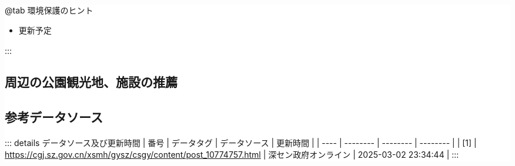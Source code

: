 @tab 環境保護のヒント
- 更新予定

:::

## 周辺の公園観光地、施設の推薦

<CardGrid>
  <ImageCard
        image="http://cgj.sz.gov.cn/img/4/4005/4005750/10774758.jpg"
        title="貯水池レジャーパークグループ"
        description="貯水池湖林公園群は塩田区半山公園帯の景観の重要な構成部分であり、全体の景観配置は1線、3面、10節である。 “一線”は主巡視道路と沿線の展望台を指し、“三辺”は翠嶺ダム、三洲塘ダム、紅花嶺ダムの3つのダムを指し、“十節”は主巡視道路にある10の特色ある展望台を指し、各展望台は花木をテーマとしており、市民や観光客は季節ご"
        href="/ja/ComprehensivePark/Reservoir Leisure Park Group"
        author="深セン政府オンライン"
        date="2025/01/02"
      />
      <ImageCard
        image="http://cgj.sz.gov.cn/img/4/4005/4005750/10774758.jpg"
        title="貯水池レジャーパークグループ"
        description="貯水池湖林公園群は塩田区半山公園帯の景観の重要な構成部分であり、全体の景観配置は1線、3面、10節である。 “一線”は主巡視道路と沿線の展望台を指し、“三辺”は翠嶺ダム、三洲塘ダム、紅花嶺ダムの3つのダムを指し、“十節”は主巡視道路にある10の特色ある展望台を指し、各展望台は花木をテーマとしており、市民や観光客は季節ご"
        href="/ja/ComprehensivePark/Reservoir Leisure Park Group"
        author="深セン政府オンライン"
        date="2025/01/02"
      />
    </CardGrid>


## 参考データソース

::: details データソース及び更新時間
| 番号 | データタグ | データソース | 更新時間 |
| ---- | -------- | -------- | -------- |
| [1] | https://cgj.sz.gov.cn/xsmh/gysz/csgy/content/post_10774757.html | 深セン政府オンライン | 2025-03-02 23:34:44 |
:::

